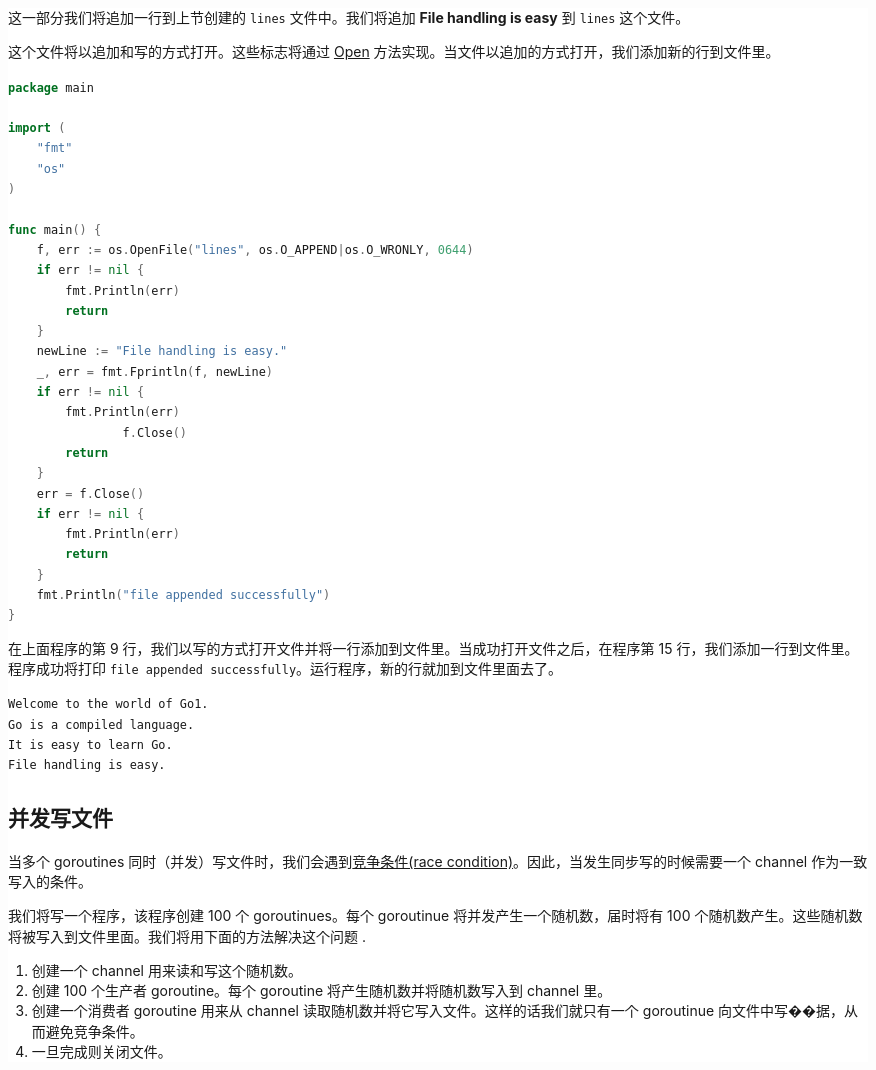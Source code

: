 这一部分我们将追加一行到上节创建的 `lines` 文件中。我们将追加 **File handling is easy** 到 `lines` 这个文件。

这个文件将以追加和写的方式打开。这些标志将通过 [Open](https://docs.studygolang.com/pkg/os/#OpenFile) 方法实现。当文件以追加的方式打开，我们添加新的行到文件里。

```go
package main

import (
	"fmt"
	"os"
)

func main() {
	f, err := os.OpenFile("lines", os.O_APPEND|os.O_WRONLY, 0644)
	if err != nil {
		fmt.Println(err)
		return
	}
	newLine := "File handling is easy."
	_, err = fmt.Fprintln(f, newLine)
	if err != nil {
		fmt.Println(err)
				f.Close()
		return
	}
	err = f.Close()
	if err != nil {
		fmt.Println(err)
		return
	}
	fmt.Println("file appended successfully")
}
```

在上面程序的第 9 行，我们以写的方式打开文件并将一行添加到文件里。当成功打开文件之后，在程序第 15 行，我们添加一行到文件里。程序成功将打印 `file appended successfully`。运行程序，新的行就加到文件里面去了。

```
Welcome to the world of Go1.
Go is a compiled language.
It is easy to learn Go.
File handling is easy.
```

## 并发写文件

当多个 goroutines 同时（并发）写文件时，我们会遇到[竞争条件(race condition)](https://golangbot.com/mutex/#criticalsection)。因此，当发生同步写的时候需要一个 channel 作为一致写入的条件。

我们将写一个程序，该程序创建 100 个 goroutinues。每个 goroutinue 将并发产生一个随机数，届时将有 100 个随机数产生。这些随机数将被写入到文件里面。我们将用下面的方法解决这个问题 .

1. 创建一个 channel 用来读和写这个随机数。
2. 创建 100 个生产者 goroutine。每个 goroutine 将产生随机数并将随机数写入到 channel 里。
3. 创建一个消费者 goroutine 用来从 channel 读取随机数并将它写入文件。这样的话我们就只有一个 goroutinue 向文件中写��据，从而避免竞争条件。
4. 一旦完成则关闭文件。
